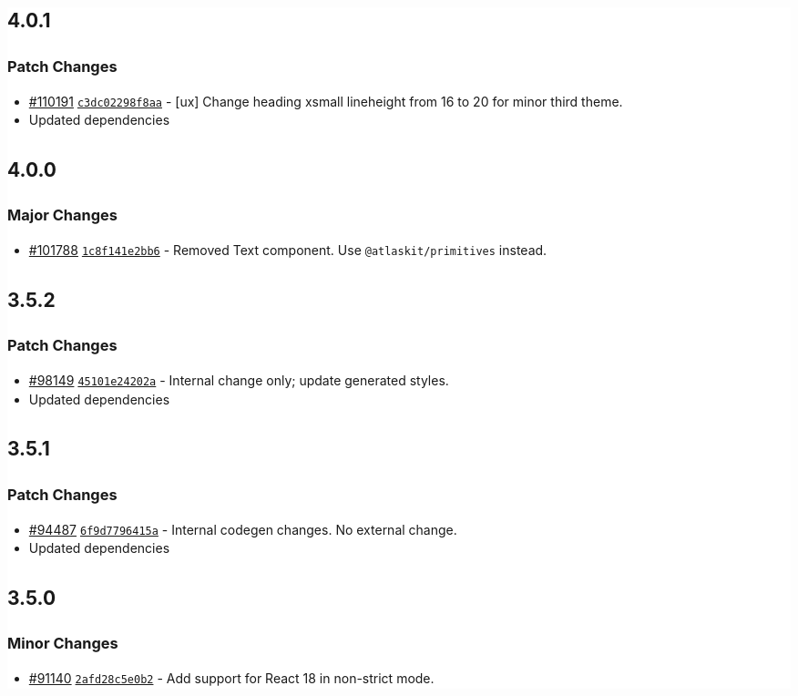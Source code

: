 ## 4.0.1

### Patch Changes

- [#110191](https://stash.atlassian.com/projects/CONFCLOUD/repos/confluence-frontend/pull-requests/110191)
  [`c3dc02298f8aa`](https://stash.atlassian.com/projects/CONFCLOUD/repos/confluence-frontend/commits/c3dc02298f8aa) -
  [ux] Change heading xsmall lineheight from 16 to 20 for minor third theme.
- Updated dependencies

## 4.0.0

### Major Changes

- [#101788](https://stash.atlassian.com/projects/CONFCLOUD/repos/confluence-frontend/pull-requests/101788)
  [`1c8f141e2bb6`](https://stash.atlassian.com/projects/CONFCLOUD/repos/confluence-frontend/commits/1c8f141e2bb6) -
  Removed Text component. Use `@atlaskit/primitives` instead.

## 3.5.2

### Patch Changes

- [#98149](https://stash.atlassian.com/projects/CONFCLOUD/repos/confluence-frontend/pull-requests/98149)
  [`45101e24202a`](https://stash.atlassian.com/projects/CONFCLOUD/repos/confluence-frontend/commits/45101e24202a) -
  Internal change only; update generated styles.
- Updated dependencies

## 3.5.1

### Patch Changes

- [#94487](https://stash.atlassian.com/projects/CONFCLOUD/repos/confluence-frontend/pull-requests/94487)
  [`6f9d7796415a`](https://stash.atlassian.com/projects/CONFCLOUD/repos/confluence-frontend/commits/6f9d7796415a) -
  Internal codegen changes. No external change.
- Updated dependencies

## 3.5.0

### Minor Changes

- [#91140](https://stash.atlassian.com/projects/CONFCLOUD/repos/confluence-frontend/pull-requests/91140)
  [`2afd28c5e0b2`](https://stash.atlassian.com/projects/CONFCLOUD/repos/confluence-frontend/commits/2afd28c5e0b2) -
  Add support for React 18 in non-strict mode.
